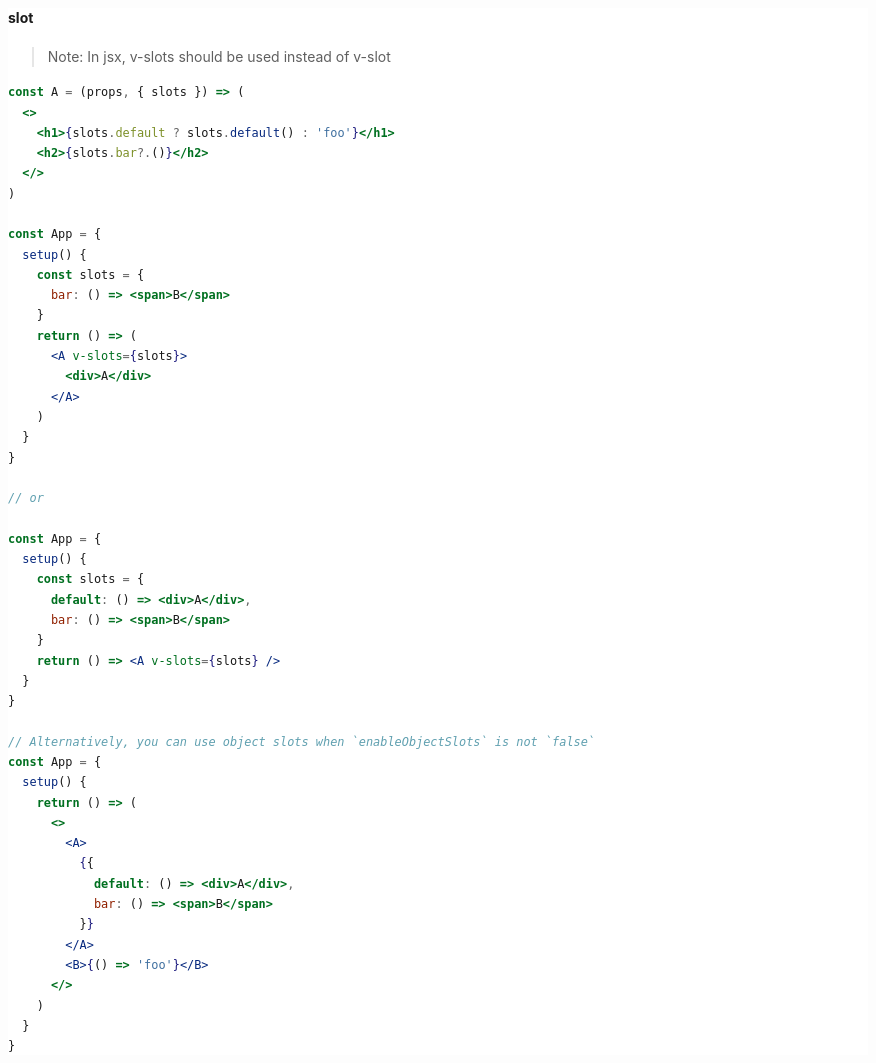 #### slot

> Note: In jsx, v-slots should be used instead of v-slot

```jsx
const A = (props, { slots }) => (
  <>
    <h1>{slots.default ? slots.default() : 'foo'}</h1>
    <h2>{slots.bar?.()}</h2>
  </>
)

const App = {
  setup() {
    const slots = {
      bar: () => <span>B</span>
    }
    return () => (
      <A v-slots={slots}>
        <div>A</div>
      </A>
    )
  }
}

// or

const App = {
  setup() {
    const slots = {
      default: () => <div>A</div>,
      bar: () => <span>B</span>
    }
    return () => <A v-slots={slots} />
  }
}

// Alternatively, you can use object slots when `enableObjectSlots` is not `false`
const App = {
  setup() {
    return () => (
      <>
        <A>
          {{
            default: () => <div>A</div>,
            bar: () => <span>B</span>
          }}
        </A>
        <B>{() => 'foo'}</B>
      </>
    )
  }
}
```
